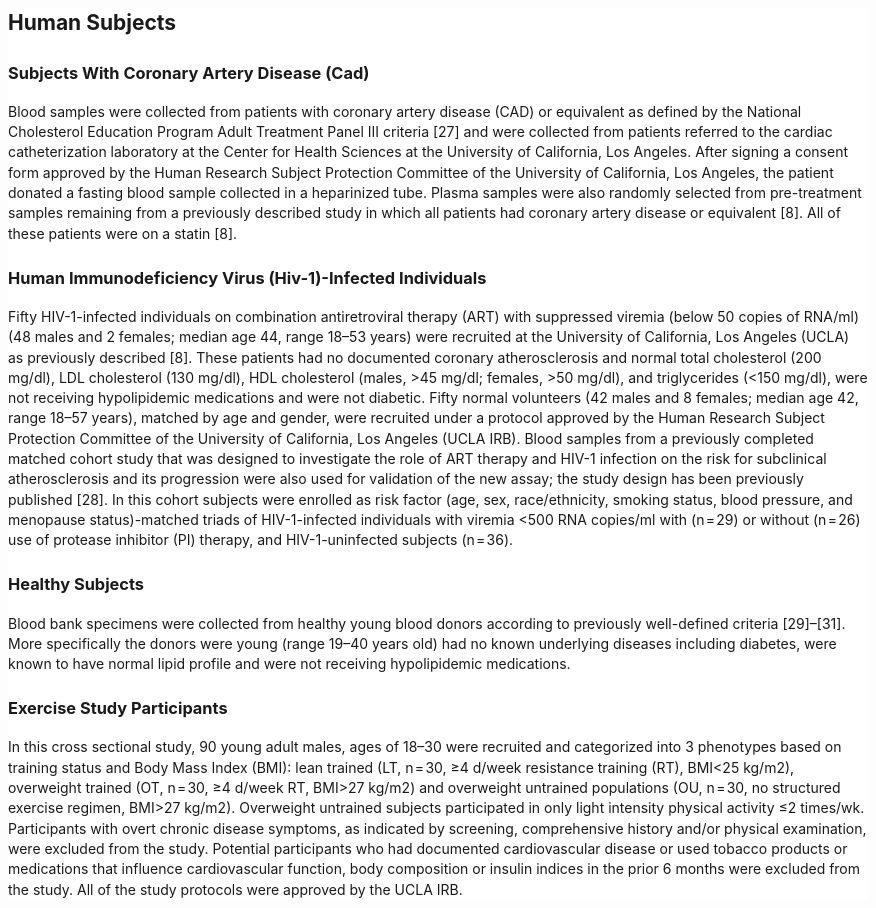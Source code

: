 ## Human Subjects

### Subjects With Coronary Artery Disease (Cad)

Blood samples were collected from patients with coronary artery disease (CAD) or equivalent as defined by the National Cholesterol Education Program Adult Treatment Panel III criteria [27] and were collected from patients referred to the cardiac catheterization laboratory at the Center for Health Sciences at the University of California, Los Angeles. After signing a consent form approved by the Human Research Subject Protection Committee of the University of California, Los Angeles, the patient donated a fasting blood sample collected in a heparinized tube. Plasma samples were also randomly selected from pre-treatment samples remaining from a previously described study in which all patients had coronary artery disease or equivalent [8]. All of these patients were on a statin [8].

### Human Immunodeficiency Virus (Hiv-1)-Infected Individuals

Fifty HIV-1-infected individuals on combination antiretroviral therapy (ART) with suppressed viremia (below 50 copies of RNA/ml) (48 males and 2 females; median age 44, range 18–53 years) were recruited at the University of California, Los Angeles (UCLA) as previously described [8]. These patients had no documented coronary atherosclerosis and normal total cholesterol (200 mg/dl), LDL cholesterol (130 mg/dl), HDL cholesterol (males, >45 mg/dl; females, >50 mg/dl), and triglycerides (<150 mg/dl), were not receiving hypolipidemic medications and were not diabetic. Fifty normal volunteers (42 males and 8 females; median age 42, range 18–57 years), matched by age and gender, were recruited under a protocol approved by the Human Research Subject Protection Committee of the University of California, Los Angeles (UCLA IRB). Blood samples from a previously completed matched cohort study that was designed to investigate the role of ART therapy and HIV-1 infection on the risk for subclinical atherosclerosis and its progression were also used for validation of the new assay; the study design has been previously published [28]. In this cohort subjects were enrolled as risk factor (age, sex, race/ethnicity, smoking status, blood pressure, and menopause status)-matched triads of HIV-1-infected individuals with viremia <500 RNA copies/ml with (n = 29) or without (n = 26) use of protease inhibitor (PI) therapy, and HIV-1-uninfected subjects (n = 36).

### Healthy Subjects

Blood bank specimens were collected from healthy young blood donors according to previously well-defined criteria [29]–[31]. More specifically the donors were young (range 19–40 years old) had no known underlying diseases including diabetes, were known to have normal lipid profile and were not receiving hypolipidemic medications.

### Exercise Study Participants

In this cross sectional study, 90 young adult males, ages of 18–30 were recruited and categorized into 3 phenotypes based on training status and Body Mass Index (BMI): lean trained (LT, n = 30, ≥4 d/week resistance training (RT), BMI<25 kg/m2), overweight trained (OT, n = 30, ≥4 d/week RT, BMI>27 kg/m2) and overweight untrained populations (OU, n = 30, no structured exercise regimen, BMI>27 kg/m2). Overweight untrained subjects participated in only light intensity physical activity ≤2 times/wk. Participants with overt chronic disease symptoms, as indicated by screening, comprehensive history and/or physical examination, were excluded from the study. Potential participants who had documented cardiovascular disease or used tobacco products or medications that influence cardiovascular function, body composition or insulin indices in the prior 6 months were excluded from the study. All of the study protocols were approved by the UCLA IRB.
